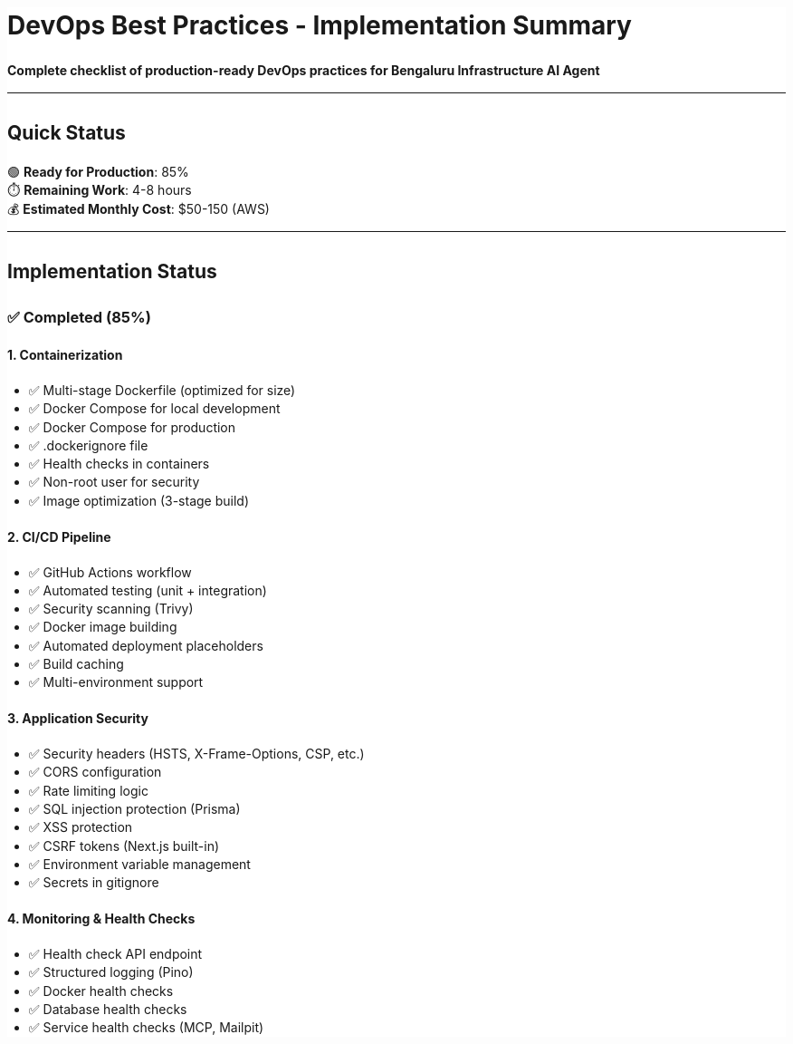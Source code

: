 # DevOps Best Practices - Implementation Summary

**Complete checklist of production-ready DevOps practices for Bengaluru Infrastructure AI Agent**

---

## Quick Status

🟢 **Ready for Production**: 85%  
⏱️ **Remaining Work**: 4-8 hours  
💰 **Estimated Monthly Cost**: $50-150 (AWS)

---

## Implementation Status

### ✅ Completed (85%)

#### 1. Containerization
- ✅ Multi-stage Dockerfile (optimized for size)
- ✅ Docker Compose for local development
- ✅ Docker Compose for production
- ✅ .dockerignore file
- ✅ Health checks in containers
- ✅ Non-root user for security
- ✅ Image optimization (3-stage build)

#### 2. CI/CD Pipeline
- ✅ GitHub Actions workflow
- ✅ Automated testing (unit + integration)
- ✅ Security scanning (Trivy)
- ✅ Docker image building
- ✅ Automated deployment placeholders
- ✅ Build caching
- ✅ Multi-environment support

#### 3. Application Security
- ✅ Security headers (HSTS, X-Frame-Options, CSP, etc.)
- ✅ CORS configuration
- ✅ Rate limiting logic
- ✅ SQL injection protection (Prisma)
- ✅ XSS protection
- ✅ CSRF tokens (Next.js built-in)
- ✅ Environment variable management
- ✅ Secrets in gitignore

#### 4. Monitoring & Health Checks
- ✅ Health check API endpoint
- ✅ Structured logging (Pino)
- ✅ Docker health checks
- ✅ Database health checks
- ✅ Service health checks (MCP, Mailpit)
